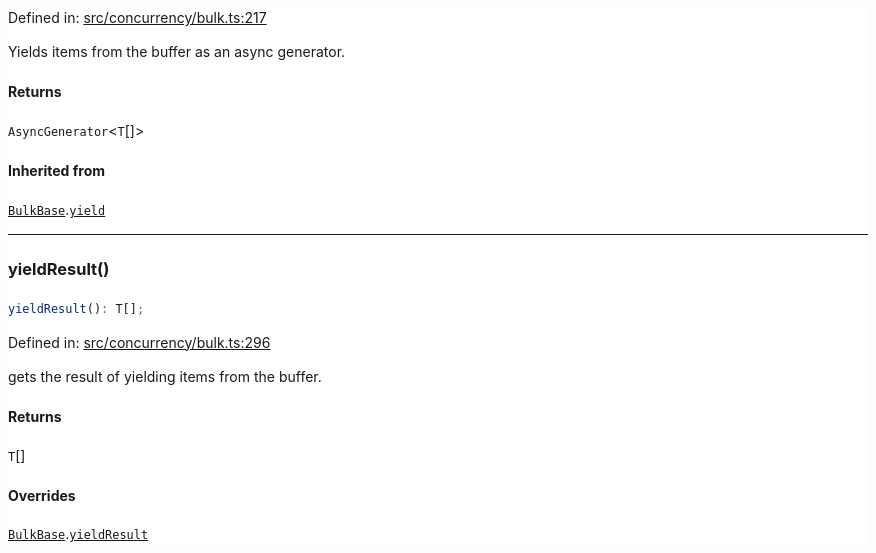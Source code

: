 Defined in: [src/concurrency/bulk.ts:217](https://github.com/vrtmrz/octagonal-wheels/blob/main/src/concurrency/bulk.ts#L217)

Yields items from the buffer as an async generator.

#### Returns

`AsyncGenerator`\<`T`[]\>

#### Inherited from

[`BulkBase`](../BulkBase/README.md).[`yield`](../BulkBase/README.md#yield)

***

### yieldResult()

```ts
yieldResult(): T[];
```

Defined in: [src/concurrency/bulk.ts:296](https://github.com/vrtmrz/octagonal-wheels/blob/main/src/concurrency/bulk.ts#L296)

gets the result of yielding items from the buffer.

#### Returns

`T`[]

#### Overrides

[`BulkBase`](../BulkBase/README.md).[`yieldResult`](../BulkBase/README.md#yieldresult)

